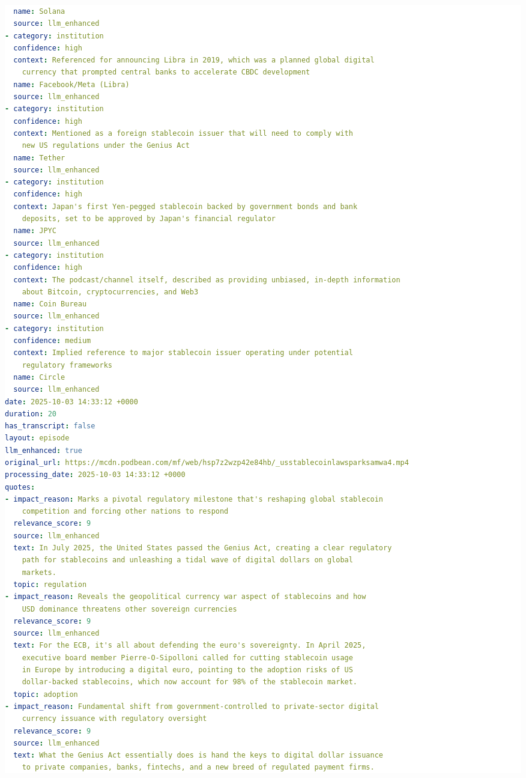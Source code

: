 ```yaml
  name: Solana
  source: llm_enhanced
- category: institution
  confidence: high
  context: Referenced for announcing Libra in 2019, which was a planned global digital
    currency that prompted central banks to accelerate CBDC development
  name: Facebook/Meta (Libra)
  source: llm_enhanced
- category: institution
  confidence: high
  context: Mentioned as a foreign stablecoin issuer that will need to comply with
    new US regulations under the Genius Act
  name: Tether
  source: llm_enhanced
- category: institution
  confidence: high
  context: Japan's first Yen-pegged stablecoin backed by government bonds and bank
    deposits, set to be approved by Japan's financial regulator
  name: JPYC
  source: llm_enhanced
- category: institution
  confidence: high
  context: The podcast/channel itself, described as providing unbiased, in-depth information
    about Bitcoin, cryptocurrencies, and Web3
  name: Coin Bureau
  source: llm_enhanced
- category: institution
  confidence: medium
  context: Implied reference to major stablecoin issuer operating under potential
    regulatory frameworks
  name: Circle
  source: llm_enhanced
date: 2025-10-03 14:33:12 +0000
duration: 20
has_transcript: false
layout: episode
llm_enhanced: true
original_url: https://mcdn.podbean.com/mf/web/hsp7z2wzp42e84hb/_usstablecoinlawsparksamwa4.mp4
processing_date: 2025-10-03 14:33:12 +0000
quotes:
- impact_reason: Marks a pivotal regulatory milestone that's reshaping global stablecoin
    competition and forcing other nations to respond
  relevance_score: 9
  source: llm_enhanced
  text: In July 2025, the United States passed the Genius Act, creating a clear regulatory
    path for stablecoins and unleashing a tidal wave of digital dollars on global
    markets.
  topic: regulation
- impact_reason: Reveals the geopolitical currency war aspect of stablecoins and how
    USD dominance threatens other sovereign currencies
  relevance_score: 9
  source: llm_enhanced
  text: For the ECB, it's all about defending the euro's sovereignty. In April 2025,
    executive board member Pierre-O-Sipolloni called for cutting stablecoin usage
    in Europe by introducing a digital euro, pointing to the adoption risks of US
    dollar-backed stablecoins, which now account for 98% of the stablecoin market.
  topic: adoption
- impact_reason: Fundamental shift from government-controlled to private-sector digital
    currency issuance with regulatory oversight
  relevance_score: 9
  source: llm_enhanced
  text: What the Genius Act essentially does is hand the keys to digital dollar issuance
    to private companies, banks, fintechs, and a new breed of regulated payment firms.
```